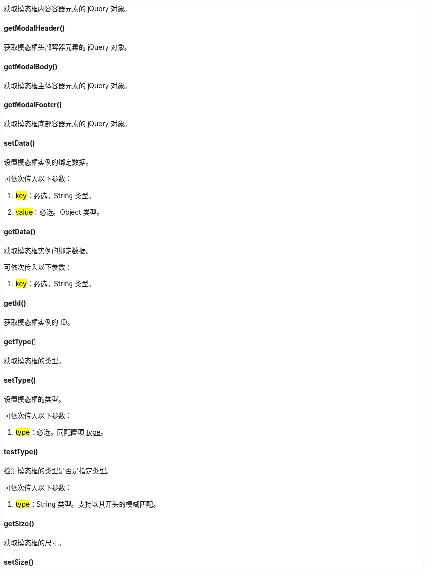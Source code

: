 获取模态框内容容器元素的 jQuery 对象。

#### getModalHeader()

获取模态框头部容器元素的 jQuery 对象。

#### getModalBody()

获取模态框主体容器元素的 jQuery 对象。

#### getModalFooter()

获取模态框底部容器元素的 jQuery 对象。

#### setData()

设置模态框实例的绑定数据。

可依次传入以下参数：

1. <mark>key</mark>：必选。String 类型。

2. <mark>value</mark>：必选。Object 类型。

#### getData()

获取模态框实例的绑定数据。

可依次传入以下参数：

1. <mark>key</mark>：必选。String 类型。

#### getId()

获取模态框实例的 ID。

#### getType()

获取模态框的类型。

#### setType()

设置模态框的类型。

可依次传入以下参数：

1. <mark>type</mark>：必选。同配置项 [type](#t0-0-1-1-0_type)。

#### testType()

检测模态框的类型是否是指定类型。

可依次传入以下参数：

1. <mark>type</mark>：String 类型。支持以其开头的模糊匹配。

#### getSize()

获取模态框的尺寸。

#### setSize()
